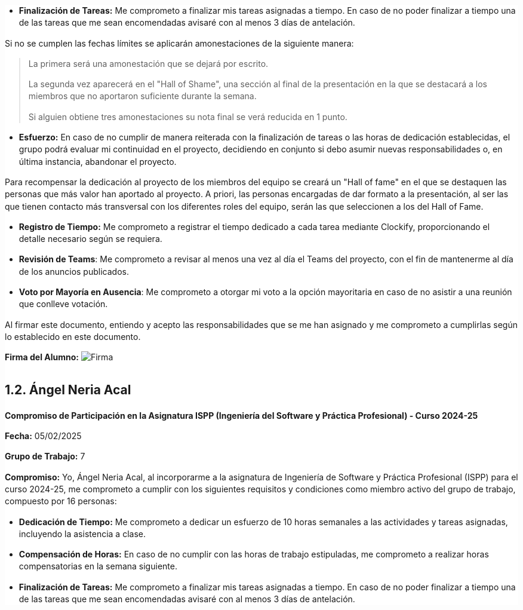 - **Finalización de Tareas:** Me comprometo a finalizar mis tareas asignadas a tiempo. En caso de no poder finalizar a tiempo una de las tareas que me sean encomendadas avisaré con al menos 3 días de
    antelación.

Si no se cumplen las fechas límites se aplicarán amonestaciones de la siguiente manera:

> La primera será una amonestación que se dejará por escrito.
>
> La segunda vez aparecerá en el "Hall of Shame", una sección al final de la presentación en la que se destacará a los miembros que no aportaron suficiente durante la semana.
>
> Si alguien obtiene tres amonestaciones su nota final se verá reducida en 1 punto.

- **Esfuerzo:** En caso de no cumplir de manera reiterada con la finalización de tareas o las horas de dedicación establecidas, el grupo podrá evaluar mi continuidad en el proyecto, decidiendo en conjunto si debo asumir nuevas responsabilidades o, en última instancia, abandonar el proyecto.

Para recompensar la dedicación al proyecto de los miembros del equipo se creará un "Hall of fame" en el que se destaquen las personas que más valor han aportado al proyecto. A priori, las personas encargadas de dar formato a la presentación, al ser las que tienen contacto más transversal con los diferentes roles del equipo, serán las que seleccionen a los del Hall of Fame.

- **Registro de Tiempo:** Me comprometo a registrar el tiempo dedicado a cada tarea mediante Clockify, proporcionando el detalle necesario según se requiera.

- **Revisión de Teams**: Me comprometo a revisar al menos una vez al día el Teams del proyecto, con el fin de mantenerme al día de los anuncios publicados.

- **Voto por Mayoría en Ausencia**: Me comprometo a otorgar mi voto a la opción mayoritaria en caso de no asistir a una reunión que conlleve votación.

Al firmar este documento, entiendo y acepto las responsabilidades que se me han asignado y me comprometo a cumplirlas según lo establecido en este documento.

**Firma del Alumno:**
![Firma](../Imagenes/Equipo/Firmas/FirmaManu.png)

## 1.2. Ángel Neria Acal

**Compromiso de Participación en la Asignatura ISPP (Ingeniería del Software y Práctica Profesional) - Curso 2024-25**

**Fecha:** 05/02/2025

**Grupo de Trabajo:** 7

**Compromiso:** Yo, Ángel Neria Acal, al incorporarme a la asignatura de Ingeniería de Software y Práctica Profesional (ISPP) para el curso 2024-25, me comprometo a cumplir con los siguientes requisitos y condiciones como miembro activo del grupo de trabajo, compuesto por 16 personas:

- **Dedicación de Tiempo:** Me comprometo a dedicar un esfuerzo de 10 horas semanales a las actividades y tareas asignadas, incluyendo la asistencia a clase.

- **Compensación de Horas:** En caso de no cumplir con las horas de trabajo estipuladas, me comprometo a realizar horas compensatorias en la semana siguiente.

- **Finalización de Tareas:** Me comprometo a finalizar mis tareas asignadas a tiempo. En caso de no poder finalizar a tiempo una de las tareas que me sean encomendadas avisaré con al menos 3 días de antelación.
